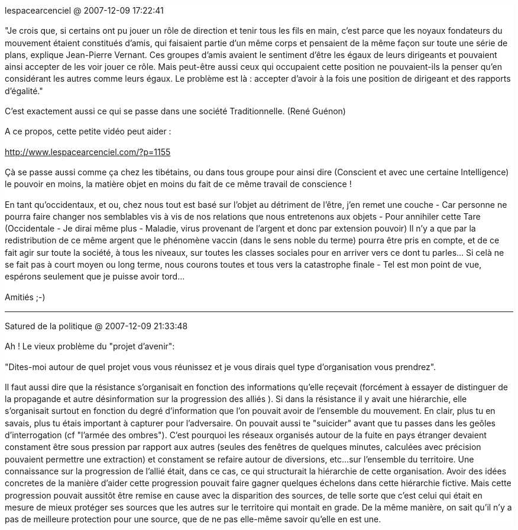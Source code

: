 
lespacearcenciel @ 2007-12-09 17:22:41

"Je crois que, si certains ont pu jouer un rôle de direction et tenir tous les fils en main, c’est parce que les noyaux fondateurs du mouvement étaient constitués d’amis, qui faisaient partie d’un même corps et pensaient de la même façon sur toute une série de plans, explique Jean-Pierre Vernant. Ces groupes d’amis avaient le sentiment d’être les égaux de leurs dirigeants et pouvaient ainsi accepter de les voir jouer ce rôle. Mais peut-être aussi ceux qui occupaient cette position ne pouvaient-ils la penser qu’en considérant les autres comme leurs égaux. Le problème est là : accepter d’avoir à la fois une position de dirigeant et des rapports d’égalité."

C’est exactement aussi ce qui se passe dans une société Traditionnelle. (René Guénon)

A ce propos, cette petite vidéo peut aider :

http://www.lespacearcenciel.com/?p=1155

Çà se passe aussi comme ça chez les tibétains, ou dans tous groupe pour ainsi dire (Conscient et avec une certaine Intelligence) le pouvoir en moins, la matière objet en moins du fait de ce même travail de conscience !

En tant qu’occidentaux, et ou, chez nous tout est basé sur l’objet au détriment de l’être, j’en remet une couche - Car personne ne pourra faire changer nos semblables vis à vis de nos relations que nous entretenons aux objets - Pour annihiler cette Tare (Occidentale - Je dirai même plus - Maladie, virus provenant de l’argent et donc par extension pouvoir) Il n’y a que par la redistribution de ce même argent que le phénomène vaccin (dans le sens noble du terme) pourra être pris en compte, et de ce fait agir sur toute la société, à tous les niveaux, sur toutes les classes sociales pour en arriver vers ce dont tu parles... Si celà ne se fait pas à court moyen ou long terme, nous courons toutes et tous vers la catastrophe finale - Tel est mon point de vue, espérons seulement que je puisse avoir tord...

Amitiés ;-)

---

Satured de la politique @ 2007-12-09 21:33:48

Ah ! Le vieux problème du "projet d’avenir":

"Dites-moi autour de quel projet vous vous réunissez et je vous dirais quel type d’organisation vous prendrez".

Il faut aussi dire que la résistance s’organisait en fonction des informations qu’elle reçevait (forcément à essayer de distinguer de la propagande et autre désinformation sur la progression des alliés ). Si dans la résistance il y avait une hiérarchie, elle s’organisait surtout en fonction du degré d’information que l’on pouvait avoir de l’ensemble du mouvement. En clair, plus tu en savais, plus tu étais important à capturer pour l’adversaire. On pouvait aussi te "suicider" avant que tu passes dans les geôles d’interrogation (cf "l’armée des ombres"). C’est pourquoi les réseaux organisés autour de la fuite en pays étranger devaient constament être sous pression par rapport aux autres (seules des fenêtres de quelques minutes, calculées avec précision pouvaient permettre une extraction) et constament se refaire autour de diversions, etc...sur l’ensemble du territoire. Une connaissance sur la progression de l’allié était, dans ce cas, ce qui structurait la hiérarchie de cette organisation. Avoir des idées concretes de la manière d’aider cette progression pouvait faire gagner quelques échelons dans cette hiérarchie fictive. Mais cette progression pouvait aussitôt être remise en cause avec la disparition des sources, de telle sorte que c’est celui qui était en mesure de mieux protéger ses sources que les autres sur le territoire qui montait en grade. De la même manière, on sait qu’il n’y a pas de meilleure protection pour une source, que de ne pas elle-même savoir qu’elle en est une.
